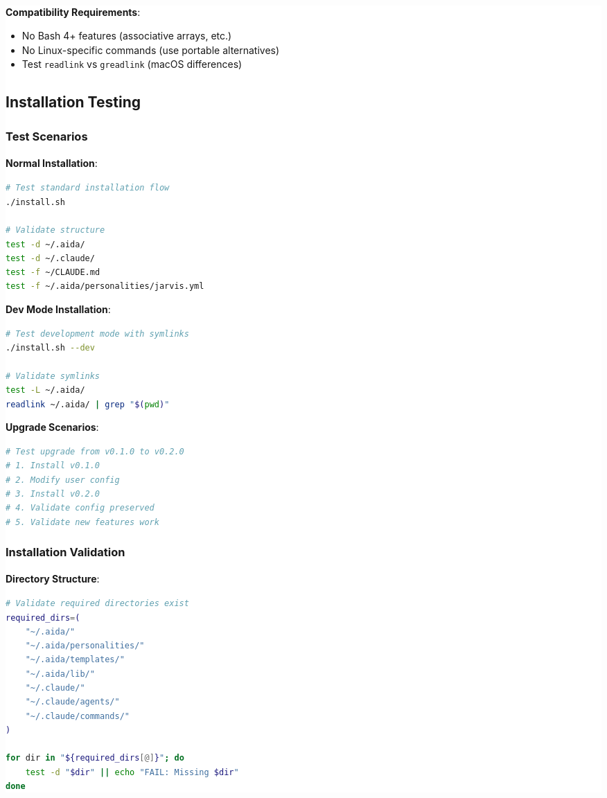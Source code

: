 **Compatibility Requirements**:

- No Bash 4+ features (associative arrays, etc.)
- No Linux-specific commands (use portable alternatives)
- Test `readlink` vs `greadlink` (macOS differences)

## Installation Testing

### Test Scenarios

**Normal Installation**:

```bash
# Test standard installation flow
./install.sh

# Validate structure
test -d ~/.aida/
test -d ~/.claude/
test -f ~/CLAUDE.md
test -f ~/.aida/personalities/jarvis.yml
```

**Dev Mode Installation**:

```bash
# Test development mode with symlinks
./install.sh --dev

# Validate symlinks
test -L ~/.aida/
readlink ~/.aida/ | grep "$(pwd)"
```

**Upgrade Scenarios**:

```bash
# Test upgrade from v0.1.0 to v0.2.0
# 1. Install v0.1.0
# 2. Modify user config
# 3. Install v0.2.0
# 4. Validate config preserved
# 5. Validate new features work
```

### Installation Validation

**Directory Structure**:

```bash
# Validate required directories exist
required_dirs=(
    "~/.aida/"
    "~/.aida/personalities/"
    "~/.aida/templates/"
    "~/.aida/lib/"
    "~/.claude/"
    "~/.claude/agents/"
    "~/.claude/commands/"
)

for dir in "${required_dirs[@]}"; do
    test -d "$dir" || echo "FAIL: Missing $dir"
done
```

